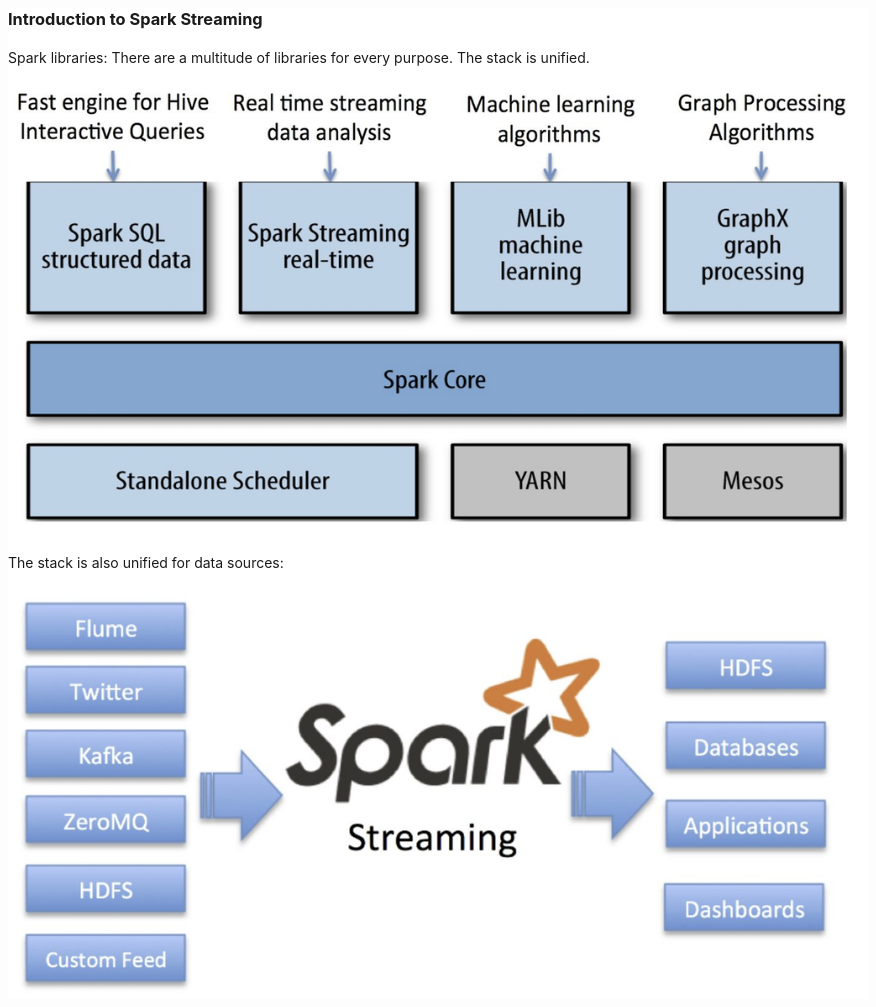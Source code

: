 ### Introduction to Spark Streaming

Spark libraries: There are a multitude of libraries for every purpose. The stack is unified.

![](./img/04_01.png)

The stack is also unified for data sources:

![](./img/04_02.png)
